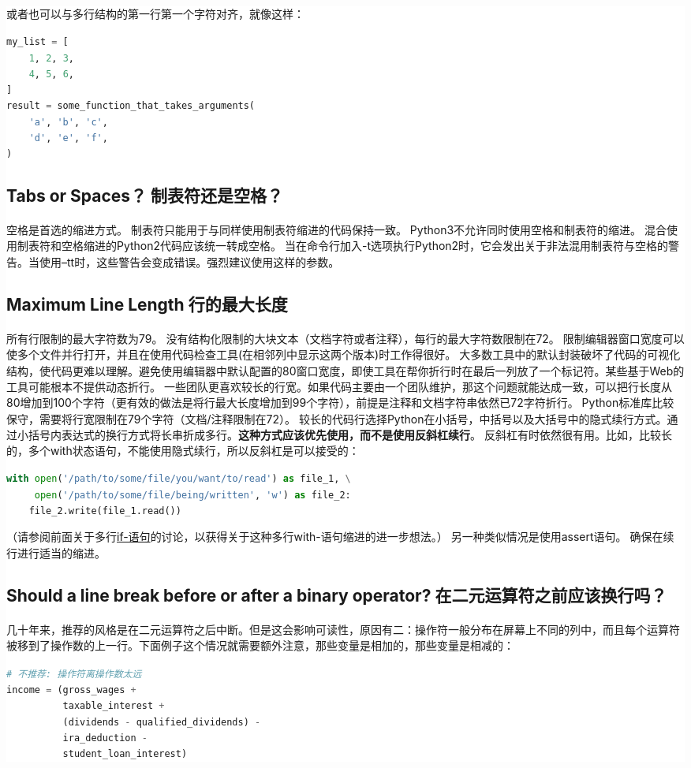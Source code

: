 或者也可以与多行结构的第一行第一个字符对齐，就像这样：

```python
my_list = [
    1, 2, 3,
    4, 5, 6,
]
result = some_function_that_takes_arguments(
    'a', 'b', 'c',
    'd', 'e', 'f',
)
```

## Tabs or Spaces？ 制表符还是空格？

空格是首选的缩进方式。
制表符只能用于与同样使用制表符缩进的代码保持一致。
Python3不允许同时使用空格和制表符的缩进。
混合使用制表符和空格缩进的Python2代码应该统一转成空格。
当在命令行加入-t选项执行Python2时，它会发出关于非法混用制表符与空格的警告。当使用–tt时，这些警告会变成错误。强烈建议使用这样的参数。

## Maximum Line Length 行的最大长度

所有行限制的最大字符数为79。
没有结构化限制的大块文本（文档字符或者注释），每行的最大字符数限制在72。
限制编辑器窗口宽度可以使多个文件并行打开，并且在使用代码检查工具(在相邻列中显示这两个版本)时工作得很好。
大多数工具中的默认封装破坏了代码的可视化结构，使代码更难以理解。避免使用编辑器中默认配置的80窗口宽度，即使工具在帮你折行时在最后一列放了一个标记符。某些基于Web的工具可能根本不提供动态折行。
一些团队更喜欢较长的行宽。如果代码主要由一个团队维护，那这个问题就能达成一致，可以把行长度从80增加到100个字符（更有效的做法是将行最大长度增加到99个字符），前提是注释和文档字符串依然已72字符折行。
Python标准库比较保守，需要将行宽限制在79个字符（文档/注释限制在72）。
较长的代码行选择Python在小括号，中括号以及大括号中的隐式续行方式。通过小括号内表达式的换行方式将长串折成多行。**这种方式应该优先使用，而不是使用反斜杠续行**。
反斜杠有时依然很有用。比如，比较长的，多个with状态语句，不能使用隐式续行，所以反斜杠是可以接受的：

```python
with open('/path/to/some/file/you/want/to/read') as file_1, \
     open('/path/to/some/file/being/written', 'w') as file_2:
    file_2.write(file_1.read())
```

（请参阅前面关于多行[if-语句](https://blog.csdn.net/ratsniper/article/details/78954852#jump)的讨论，以获得关于这种多行with-语句缩进的进一步想法。）
另一种类似情况是使用assert语句。
确保在续行进行适当的缩进。

## Should a line break before or after a binary operator? 在二元运算符之前应该换行吗？

几十年来，推荐的风格是在二元运算符之后中断。但是这会影响可读性，原因有二：操作符一般分布在屏幕上不同的列中，而且每个运算符被移到了操作数的上一行。下面例子这个情况就需要额外注意，那些变量是相加的，那些变量是相减的：

```python
# 不推荐: 操作符离操作数太远
income = (gross_wages +
          taxable_interest +
          (dividends - qualified_dividends) -
          ira_deduction -
          student_loan_interest)
```
